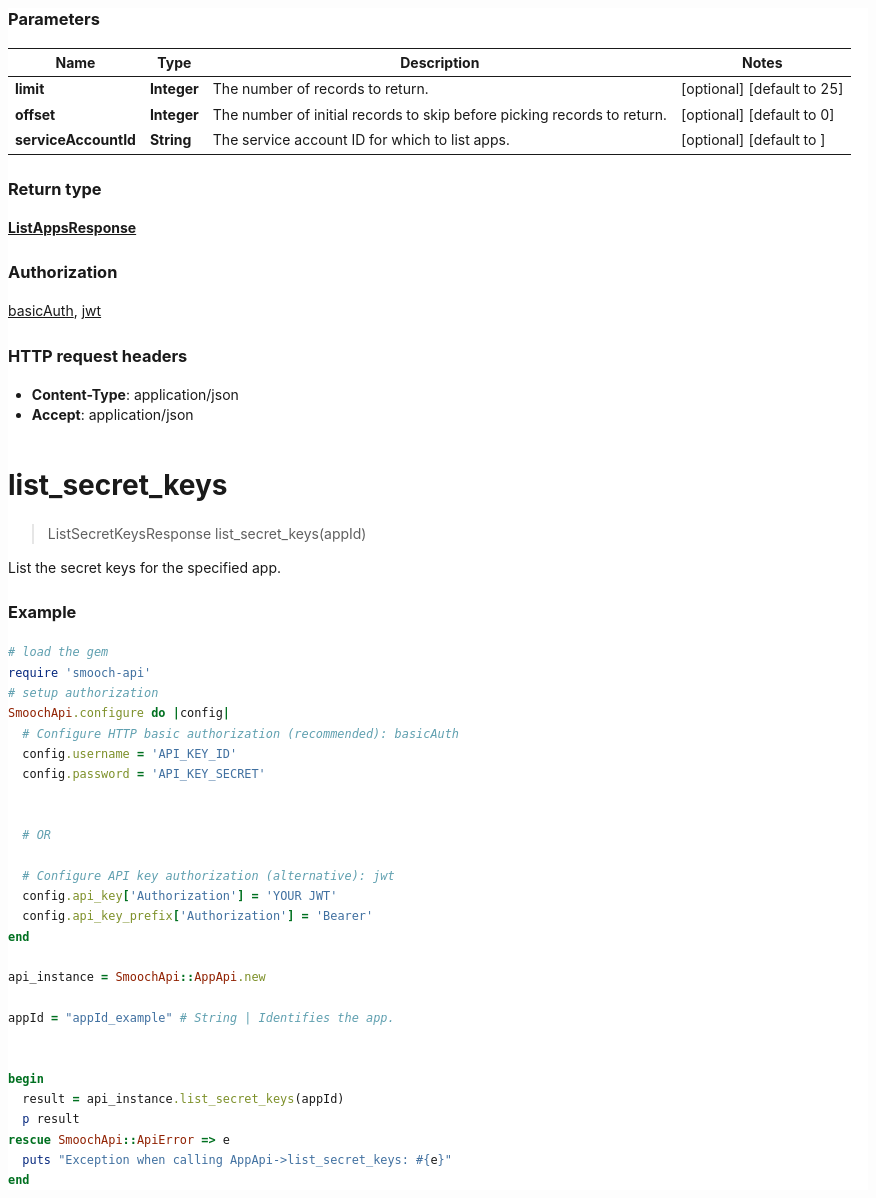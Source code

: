 ### Parameters

Name | Type | Description  | Notes
------------- | ------------- | ------------- | -------------
 **limit** | **Integer**| The number of records to return. | [optional] [default to 25]
 **offset** | **Integer**| The number of initial records to skip before picking records to return. | [optional] [default to 0]
 **serviceAccountId** | **String**| The service account ID for which to list apps. | [optional] [default to ]

### Return type

[**ListAppsResponse**](ListAppsResponse.md)

### Authorization

[basicAuth](../README.md#basicAuth), [jwt](../README.md#jwt)

### HTTP request headers

 - **Content-Type**: application/json
 - **Accept**: application/json



# **list_secret_keys**
> ListSecretKeysResponse list_secret_keys(appId)



List the secret keys for the specified app.

### Example
```ruby
# load the gem
require 'smooch-api'
# setup authorization
SmoochApi.configure do |config|
  # Configure HTTP basic authorization (recommended): basicAuth
  config.username = 'API_KEY_ID'
  config.password = 'API_KEY_SECRET'


  # OR

  # Configure API key authorization (alternative): jwt
  config.api_key['Authorization'] = 'YOUR JWT'
  config.api_key_prefix['Authorization'] = 'Bearer'
end

api_instance = SmoochApi::AppApi.new

appId = "appId_example" # String | Identifies the app.


begin
  result = api_instance.list_secret_keys(appId)
  p result
rescue SmoochApi::ApiError => e
  puts "Exception when calling AppApi->list_secret_keys: #{e}"
end
```
